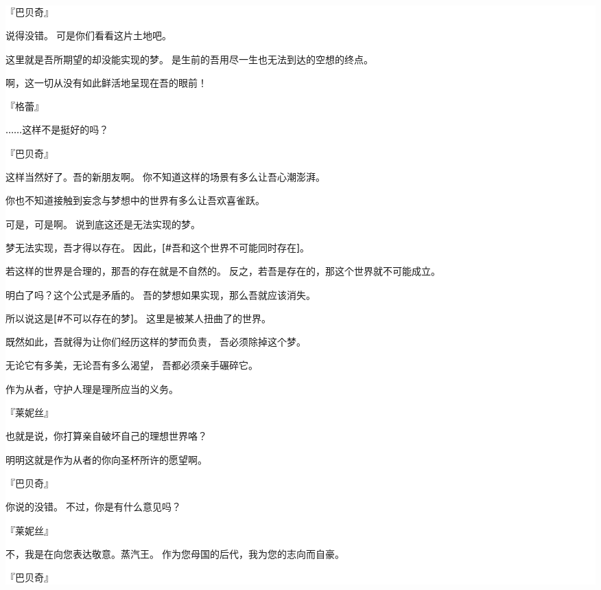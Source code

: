 『巴贝奇』

说得没错。
可是你们看看这片土地吧。

这里就是吾所期望的却没能实现的梦。
是生前的吾用尽一生也无法到达的空想的终点。

啊，这一切从没有如此鲜活地呈现在吾的眼前！

『格蕾』

……这样不是挺好的吗？

『巴贝奇』

这样当然好了。吾的新朋友啊。
你不知道这样的场景有多么让吾心潮澎湃。

你也不知道接触到妄念与梦想中的世界有多么让吾欢喜雀跃。

可是，可是啊。
说到底这还是无法实现的梦。

梦无法实现，吾才得以存在。
因此，[#吾和这个世界不可能同时存在]。

若这样的世界是合理的，那吾的存在就是不自然的。
反之，若吾是存在的，那这个世界就不可能成立。

明白了吗？这个公式是矛盾的。
吾的梦想如果实现，那么吾就应该消失。

所以说这是[#不可以存在的梦]。
这里是被某人扭曲了的世界。

既然如此，吾就得为让你们经历这样的梦而负责，
吾必须除掉这个梦。

无论它有多美，无论吾有多么渴望，
吾都必须亲手碾碎它。

作为从者，守护人理是理所应当的义务。

『莱妮丝』

也就是说，你打算亲自破坏自己的理想世界咯？

明明这就是作为从者的你向圣杯所许的愿望啊。

『巴贝奇』

你说的没错。
不过，你是有什么意见吗？

『莱妮丝』

不，我是在向您表达敬意。蒸汽王。
作为您母国的后代，我为您的志向而自豪。

『巴贝奇』

